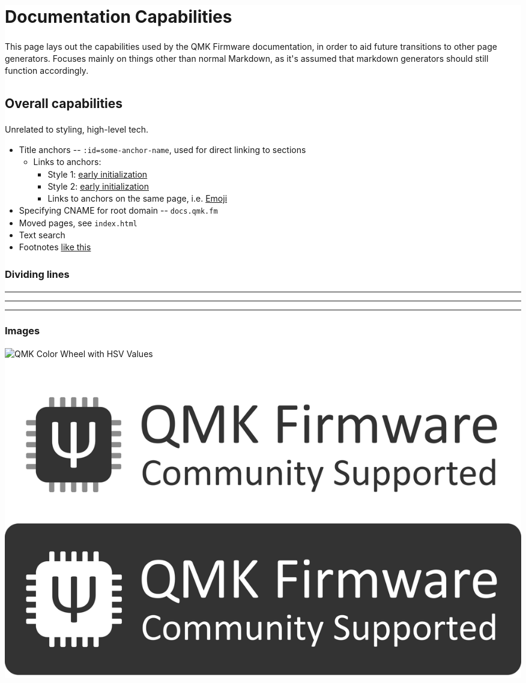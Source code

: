 # Documentation Capabilities

This page lays out the capabilities used by the QMK Firmware documentation, in order to aid future transitions to other page generators. Focuses mainly on things other than normal Markdown, as it's assumed that markdown generators should still function accordingly.

## Overall capabilities

Unrelated to styling, high-level tech.

* Title anchors -- `:id=some-anchor-name`, used for direct linking to sections
    * Links to anchors:
        * Style 1: [early initialization](platformdev_chibios_earlyinit.md?id=board-init)
        * Style 2: [early initialization](platformdev_chibios_earlyinit.md#board-init)
        * Links to anchors on the same page, i.e. [Emoji](#emoji)
* Specifying CNAME for root domain -- `docs.qmk.fm`
* Moved pages, see `index.html`
* Text search
* Footnotes [like this][1]




     
     
### Dividing lines

---

<hr>

<hr/>

### Images

![QMK Color Wheel with HSV Values](https://i.imgur.com/vkYVo66.jpg)

![QMK Light](./public/badge-community-light.svg)
![QMK Dark](./public/badge-community-dark.svg)


  [1]: https://en.wikipedia.org/wiki/Eclipse_(software)